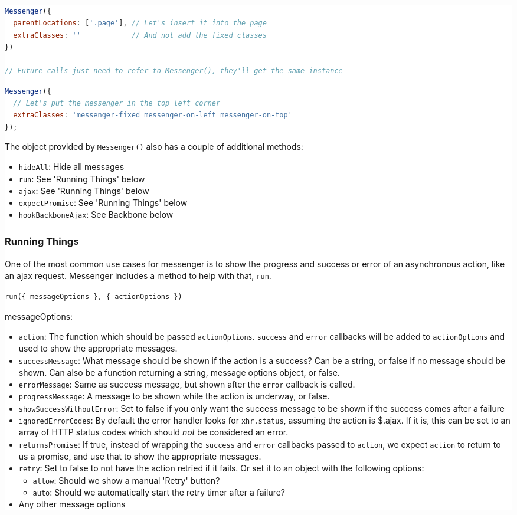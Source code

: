 ```javascript
Messenger({
  parentLocations: ['.page'], // Let's insert it into the page
  extraClasses: ''            // And not add the fixed classes
})

// Future calls just need to refer to Messenger(), they'll get the same instance
```

```javascript
Messenger({
  // Let's put the messenger in the top left corner
  extraClasses: 'messenger-fixed messenger-on-left messenger-on-top'
});
```

The object provided by `Messenger()` also has a couple of additional methods:

- `hideAll`: Hide all messages
- `run`: See 'Running Things' below
- `ajax`: See 'Running Things' below
- `expectPromise`: See 'Running Things' below
- `hookBackboneAjax`: See Backbone below

### Running Things

One of the most common use cases for messenger is to show the progress and success or error of an asynchronous action, like an ajax request.
Messenger includes a method to help with that, `run`.

`run({ messageOptions }, { actionOptions })`

messageOptions:

- `action`: The function which should be passed `actionOptions`.  `success` and `error` callbacks will be added to `actionOptions`
and used to show the appropriate messages.
- `successMessage`: What message should be shown if the action is a success?  Can be a string, or false if no message should be shown.  Can also
be a function returning a string, message options object, or false.
- `errorMessage`: Same as success message, but shown after the `error` callback is called.
- `progressMessage`: A message to be shown while the action is underway, or false.
- `showSuccessWithoutError`: Set to false if you only want the success message to be shown if the success comes after a failure
- `ignoredErrorCodes`: By default the error handler looks for `xhr.status`, assuming the action is $.ajax.  If it is, this can be set to an
array of HTTP status codes which should _not_ be considered an error.
- `returnsPromise`: If true, instead of wrapping the `success` and `error` callbacks passed to `action`, we expect `action` to return to
us a promise, and use that to show the appropriate messages.
- `retry`: Set to false to not have the action retried if it fails.  Or set it to an object with the following options:
  - `allow`: Should we show a manual 'Retry' button?
  - `auto`: Should we automatically start the retry timer after a failure?
- Any other message options
